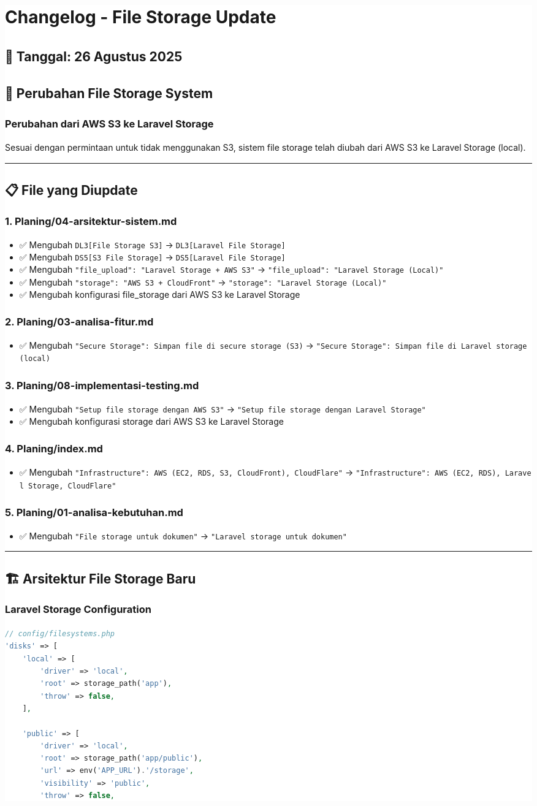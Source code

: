 # Changelog - File Storage Update

## 📅 Tanggal: 26 Agustus 2025

## 🔄 Perubahan File Storage System

### **Perubahan dari AWS S3 ke Laravel Storage**

Sesuai dengan permintaan untuk tidak menggunakan S3, sistem file storage telah diubah dari AWS S3 ke Laravel Storage (local).

---

## 📋 File yang Diupdate

### 1. **Planing/04-arsitektur-sistem.md**
- ✅ Mengubah `DL3[File Storage S3]` → `DL3[Laravel File Storage]`
- ✅ Mengubah `DS5[S3 File Storage]` → `DS5[Laravel File Storage]`
- ✅ Mengubah `"file_upload": "Laravel Storage + AWS S3"` → `"file_upload": "Laravel Storage (Local)"`
- ✅ Mengubah `"storage": "AWS S3 + CloudFront"` → `"storage": "Laravel Storage (Local)"`
- ✅ Mengubah konfigurasi file_storage dari AWS S3 ke Laravel Storage

### 2. **Planing/03-analisa-fitur.md**
- ✅ Mengubah `"Secure Storage": Simpan file di secure storage (S3)` → `"Secure Storage": Simpan file di Laravel storage (local)`

### 3. **Planing/08-implementasi-testing.md**
- ✅ Mengubah `"Setup file storage dengan AWS S3"` → `"Setup file storage dengan Laravel Storage"`
- ✅ Mengubah konfigurasi storage dari AWS S3 ke Laravel Storage

### 4. **Planing/index.md**
- ✅ Mengubah `"Infrastructure": AWS (EC2, RDS, S3, CloudFront), CloudFlare"` → `"Infrastructure": AWS (EC2, RDS), Laravel Storage, CloudFlare"`

### 5. **Planing/01-analisa-kebutuhan.md**
- ✅ Mengubah `"File storage untuk dokumen"` → `"Laravel storage untuk dokumen"`

---

## 🏗️ Arsitektur File Storage Baru

### **Laravel Storage Configuration**

```php
// config/filesystems.php
'disks' => [
    'local' => [
        'driver' => 'local',
        'root' => storage_path('app'),
        'throw' => false,
    ],
    
    'public' => [
        'driver' => 'local',
        'root' => storage_path('app/public'),
        'url' => env('APP_URL').'/storage',
        'visibility' => 'public',
        'throw' => false,
```